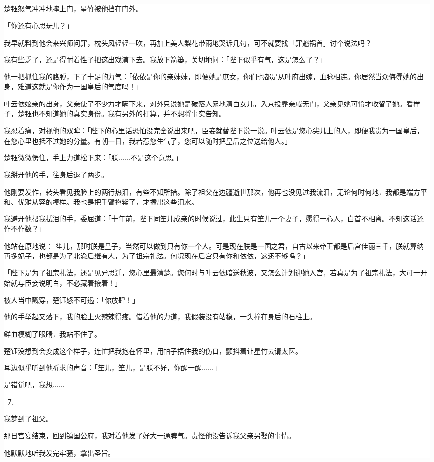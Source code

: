 
楚钰怒气冲冲地摔上门，星竹被他挡在门外。


「你还有心思玩儿？」


我早就料到他会来兴师问罪，枕头风轻轻一吹，再加上美人梨花带雨地哭诉几句，可不就要找「罪魁祸首」讨个说法吗？


我有些乏了，还是得耐着性子把这出戏演下去。我放下箭篓，关切地问：「陛下似乎有气，这是怎么了？」


他一把抓住我的胳膊，下了十足的力气：「依依是你的亲妹妹，即便她是庶女，你们也都是从叶府出嫁，血脉相连。你居然当众侮辱她的出身，难道这就是你作为一国皇后的气度吗！」


叶云依娘亲的出身，父亲使了不少力才瞒下来，对外只说她是破落人家地清白女儿，入京投靠亲戚无门，父亲见她可怜才收留了她。看样子，楚钰也不知道她的真实身份。我有另外的打算，并不想将事实告知。


我忍着痛，对视他的双眸：「陛下的心里话恐怕没完全说出来吧，臣妾就替陛下说一说。叶云依是您心尖儿上的人，即便我贵为一国皇后，在您心里也抵不过她的分量。有朝一日，我若惹您生气了，您可以随时把皇后之位送给他人。」


楚钰微微愣住，手上力道松下来：「朕……不是这个意思。」


我掰开他的手，往身后退了两步。


他刚要发作，转头看见我脸上的两行热泪，有些不知所措。除了祖父在边疆逝世那次，他再也没见过我流泪，无论何时何地，我都是端方平和、优雅从容的模样。我也是把手臂掐紫了，才攒出这些泪水。


我避开他帮我拭泪的手，委屈道：「十年前，陛下同笙儿成亲的时候说过，此生只有笙儿一个妻子，愿得一心人，白首不相离。不知这话还作不作数？」


他站在原地说：「笙儿，那时朕是皇子，当然可以做到只有你一个人。可是现在朕是一国之君，自古以来帝王都是后宫佳丽三千，朕就算纳再多妃子，也都是为了北渝后继有人，为了祖宗礼法。何况现在后宫只有你和依依，这还不够吗？」


「陛下是为了祖宗礼法，还是见异思迁，您心里最清楚。您何时与叶云依暗送秋波，又怎么计划迎她入宫，若真是为了祖宗礼法，大可一开始就与臣妾说明白，不必藏着掖着！」


被人当中戳穿，楚钰怒不可遏：「你放肆！」


他的手举起又落下，我的脸上火辣辣得疼。借着他的力道，我假装没有站稳，一头撞在身后的石柱上。


鲜血模糊了眼睛，我站不住了。


楚钰没想到会变成这个样子，连忙把我抱在怀里，用帕子捂住我的伤口，颤抖着让星竹去请太医。


耳边似乎听到他祈求的声音：「笙儿，笙儿，是朕不好，你醒一醒……」


是错觉吧，我想……


7.


我梦到了祖父。


那日宫宴结束，回到镇国公府，我对着他发了好大一通脾气。责怪他没告诉我父亲另娶的事情。


他默默地听我发完牢骚，拿出圣旨。

